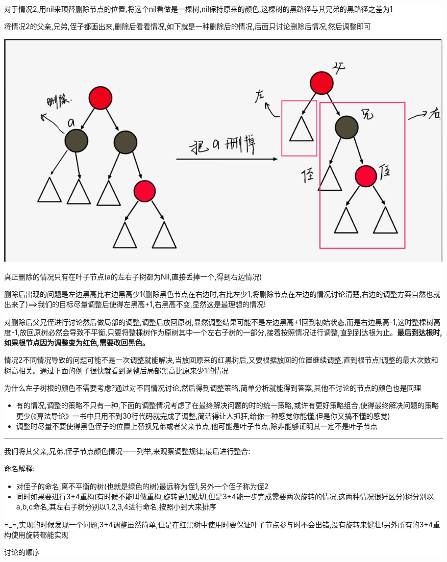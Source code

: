 对于情况2,用nil来顶替删除节点的位置,将这个nil看做是一棵树,nil保持原来的颜色,这棵树的黑路径与其兄弟的黑路径之差为1

将情况2的父亲,兄弟,侄子都画出来,删除后看看情况,如下就是一种删除后的情况,后面只讨论删除后情况,然后调整即可

![1703465078110](readme.assets\1703465078110.png)

真正删除的情况只有在叶子节点(a的左右子树都为Nil,直接丢掉一个,得到右边情况)

删除后出现的问题是左边黑高比右边黑高少1(删除黑色节点在右边时,右比左少1,将删除节点在左边的情况讨论清楚,右边的调整方案自然也就出来了)==>我们的目标尽量调整后使得左黑高+1,右黑高不变,显然这是最理想的情况!

对删除后父兄侄进行讨论然后做局部的调整,调整后放回原树,显然调整结果可能不是左边黑高+1回到初始状态,而是右边黑高-1,这时整棵树高度-1,放回原树必然会导致不平衡,只要将整棵树作为原树其中一个左右子树的一部分,接着按照情况进行调整,直到到达根为止。**最后到达根时,如果根节点因为调整变为红色,需要改回黑色。**

情况2不同情况导致的问题可能不是一次调整就能解决,当放回原来的红黑树后,又要根据放回的位置继续调整,直到根节点!调整的最大次数和树高相关。通过下面的例子很快就看到调整后局部黑高比原来少1的情况

为什么左子树根的颜色不需要考虑?通过对不同情况讨论,然后得到调整策略,简单分析就能得到答案,其他不讨论的节点的颜色也是同理

- 有的情况,调整的策略不只有一种,下面的调整情况考虑了在最终解决问题的时的统一策略,或许有更好策略组合,使得最终解决问题的策略更少(《算法导论》一书中只用不到30行代码就完成了调整,简洁得让人抓狂,给你一种感觉你能懂,但是你又搞不懂的感觉)
- 调整时尽量不要使得黑色侄子的位置上替换兄弟或者父亲节点,他可能是叶子节点,除非能够证明其一定不是叶子节点

---

我们将其父亲,兄弟,侄子节点颜色情况一一列举,来观察调整规律,最后进行整合:

命名解释:

- 对侄子的命名,离不平衡的树(也就是绿色的树)最远称为侄1,另外一个侄子称为侄2
- 同时如果要进行3+4重构(有时候不能叫做重构,旋转更加贴切,但是3+4能一步完成需要两次旋转的情况,这两种情况很好区分)树分别以a,b,c命名,其左右子树分别以1,2,3,4进行命名,按照小到大来排序

=_=,实现的时候发现一个问题,3+4调整虽然简单,但是在红黑树中使用时要保证叶子节点参与时不会出错,没有旋转来健壮!另外所有的3+4重构使用旋转都能实现

讨论的顺序
